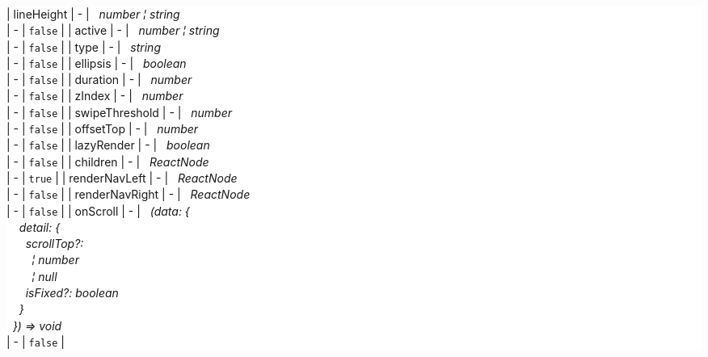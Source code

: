 | lineHeight         | -    | _&nbsp;&nbsp;number&nbsp;&brvbar;&nbsp;string<br/>_                                                                                                                                                                                                                                                                                                                                                               | -      | `false` |
| active             | -    | _&nbsp;&nbsp;number&nbsp;&brvbar;&nbsp;string<br/>_                                                                                                                                                                                                                                                                                                                                                               | -      | `false` |
| type               | -    | _&nbsp;&nbsp;string<br/>_                                                                                                                                                                                                                                                                                                                                                                                         | -      | `false` |
| ellipsis           | -    | _&nbsp;&nbsp;boolean<br/>_                                                                                                                                                                                                                                                                                                                                                                                        | -      | `false` |
| duration           | -    | _&nbsp;&nbsp;number<br/>_                                                                                                                                                                                                                                                                                                                                                                                         | -      | `false` |
| zIndex             | -    | _&nbsp;&nbsp;number<br/>_                                                                                                                                                                                                                                                                                                                                                                                         | -      | `false` |
| swipeThreshold     | -    | _&nbsp;&nbsp;number<br/>_                                                                                                                                                                                                                                                                                                                                                                                         | -      | `false` |
| offsetTop          | -    | _&nbsp;&nbsp;number<br/>_                                                                                                                                                                                                                                                                                                                                                                                         | -      | `false` |
| lazyRender         | -    | _&nbsp;&nbsp;boolean<br/>_                                                                                                                                                                                                                                                                                                                                                                                        | -      | `false` |
| children           | -    | _&nbsp;&nbsp;ReactNode<br/>_                                                                                                                                                                                                                                                                                                                                                                                      | -      | `true`  |
| renderNavLeft      | -    | _&nbsp;&nbsp;ReactNode<br/>_                                                                                                                                                                                                                                                                                                                                                                                      | -      | `false` |
| renderNavRight     | -    | _&nbsp;&nbsp;ReactNode<br/>_                                                                                                                                                                                                                                                                                                                                                                                      | -      | `false` |
| onScroll           | -    | _&nbsp;&nbsp;(data:&nbsp;{<br/>&nbsp;&nbsp;&nbsp;&nbsp;detail:&nbsp;{<br/>&nbsp;&nbsp;&nbsp;&nbsp;&nbsp;&nbsp;scrollTop?:<br/>&nbsp;&nbsp;&nbsp;&nbsp;&nbsp;&nbsp;&nbsp;&nbsp;&brvbar;&nbsp;number<br/>&nbsp;&nbsp;&nbsp;&nbsp;&nbsp;&nbsp;&nbsp;&nbsp;&brvbar;&nbsp;null<br/>&nbsp;&nbsp;&nbsp;&nbsp;&nbsp;&nbsp;isFixed?:&nbsp;boolean<br/>&nbsp;&nbsp;&nbsp;&nbsp;}<br/>&nbsp;&nbsp;})&nbsp;=>&nbsp;void<br/>_ | -      | `false` |